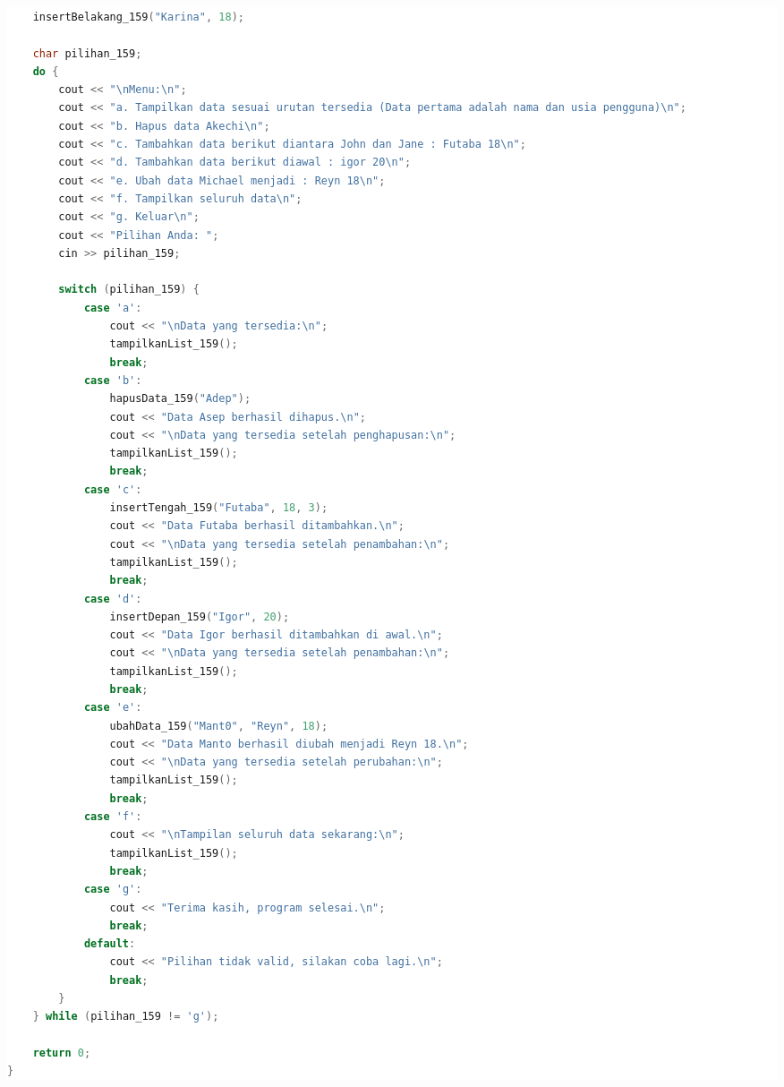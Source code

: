 ```C++
    insertBelakang_159("Karina", 18);

    char pilihan_159;
    do {
        cout << "\nMenu:\n";
        cout << "a. Tampilkan data sesuai urutan tersedia (Data pertama adalah nama dan usia pengguna)\n";
        cout << "b. Hapus data Akechi\n";
        cout << "c. Tambahkan data berikut diantara John dan Jane : Futaba 18\n";
        cout << "d. Tambahkan data berikut diawal : igor 20\n";
        cout << "e. Ubah data Michael menjadi : Reyn 18\n";
        cout << "f. Tampilkan seluruh data\n";
        cout << "g. Keluar\n";
        cout << "Pilihan Anda: ";
        cin >> pilihan_159;

        switch (pilihan_159) {
            case 'a':
                cout << "\nData yang tersedia:\n";
                tampilkanList_159();
                break;
            case 'b':
                hapusData_159("Adep");
                cout << "Data Asep berhasil dihapus.\n";
                cout << "\nData yang tersedia setelah penghapusan:\n";
                tampilkanList_159();
                break;
            case 'c':
                insertTengah_159("Futaba", 18, 3); 
                cout << "Data Futaba berhasil ditambahkan.\n";
                cout << "\nData yang tersedia setelah penambahan:\n";
                tampilkanList_159();
                break;
            case 'd':
                insertDepan_159("Igor", 20);
                cout << "Data Igor berhasil ditambahkan di awal.\n";
                cout << "\nData yang tersedia setelah penambahan:\n";
                tampilkanList_159();
                break;
            case 'e':
                ubahData_159("Mant0", "Reyn", 18);
                cout << "Data Manto berhasil diubah menjadi Reyn 18.\n";
                cout << "\nData yang tersedia setelah perubahan:\n";
                tampilkanList_159();
                break;
            case 'f':
                cout << "\nTampilan seluruh data sekarang:\n";
                tampilkanList_159();
                break;
            case 'g':
                cout << "Terima kasih, program selesai.\n";
                break;
            default:
                cout << "Pilihan tidak valid, silakan coba lagi.\n";
                break;
        }
    } while (pilihan_159 != 'g');

    return 0;
}


```